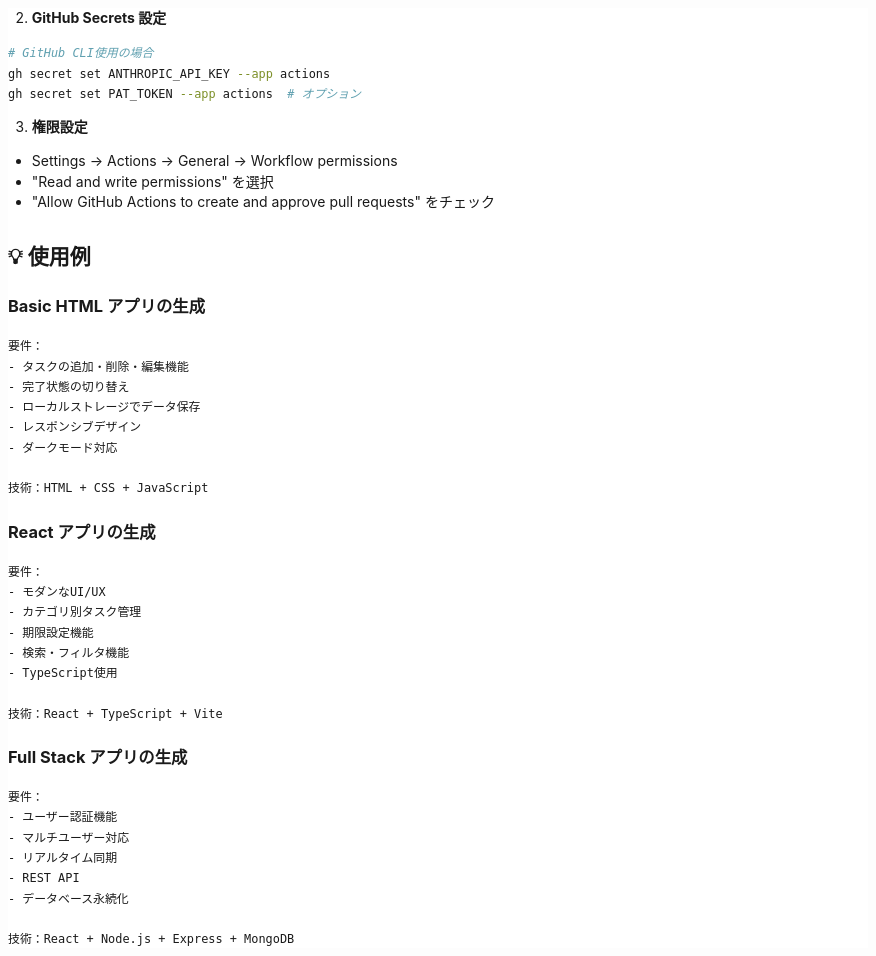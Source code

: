 2. **GitHub Secrets 設定**

```bash
# GitHub CLI使用の場合
gh secret set ANTHROPIC_API_KEY --app actions
gh secret set PAT_TOKEN --app actions  # オプション
```

3. **権限設定**

- Settings → Actions → General → Workflow permissions
- "Read and write permissions" を選択
- "Allow GitHub Actions to create and approve pull requests" をチェック

## 💡 使用例

### Basic HTML アプリの生成

```
要件：
- タスクの追加・削除・編集機能
- 完了状態の切り替え
- ローカルストレージでデータ保存
- レスポンシブデザイン
- ダークモード対応

技術：HTML + CSS + JavaScript
```

### React アプリの生成

```
要件：
- モダンなUI/UX
- カテゴリ別タスク管理
- 期限設定機能
- 検索・フィルタ機能
- TypeScript使用

技術：React + TypeScript + Vite
```

### Full Stack アプリの生成

```
要件：
- ユーザー認証機能
- マルチユーザー対応
- リアルタイム同期
- REST API
- データベース永続化

技術：React + Node.js + Express + MongoDB
```
